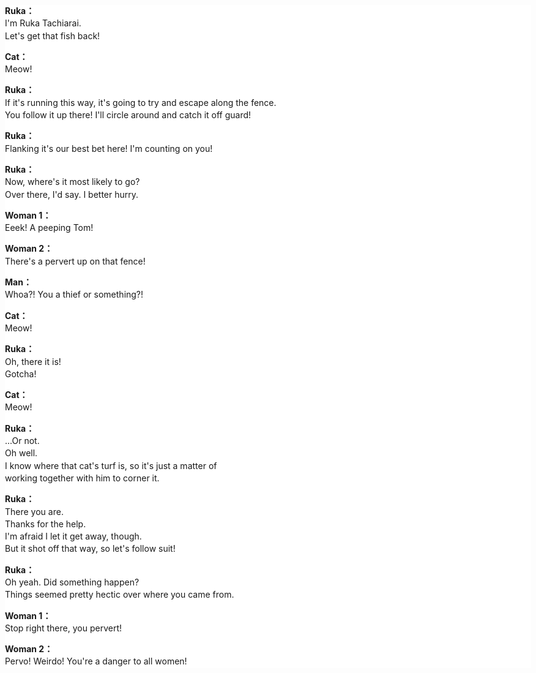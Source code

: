 **Ruka：**  
I'm Ruka Tachiarai.  
Let's get that fish back!  
  
**Cat：**  
Meow!  
  
**Ruka：**  
If it's running this way, it's going to try and escape along the fence.  
You follow it up there! I'll circle around and catch it off guard!  
  
**Ruka：**  
Flanking it's our best bet here! I'm counting on you!  
  
**Ruka：**  
Now, where's it most likely to go?  
Over there, I'd say. I better hurry.  
  
**Woman 1：**  
Eeek! A peeping Tom!  
  
**Woman 2：**  
There's a pervert up on that fence!  
  
**Man：**  
Whoa?! You a thief or something?!  
  
**Cat：**  
Meow!  
  
**Ruka：**  
Oh, there it is!  
Gotcha!  
  
**Cat：**  
Meow!  
  
**Ruka：**  
...Or not.  
Oh well.  
I know where that cat's turf is, so it's just a matter of  
working together with him to corner it.  
  
**Ruka：**  
There you are.  
Thanks for the help.  
I'm afraid I let it get away, though.  
But it shot off that way, so let's follow suit!  
  
**Ruka：**  
Oh yeah. Did something happen?  
Things seemed pretty hectic over where you came from.  
  
**Woman 1：**  
Stop right there, you pervert!  
  
**Woman 2：**  
Pervo! Weirdo! You're a danger to all women!  
  